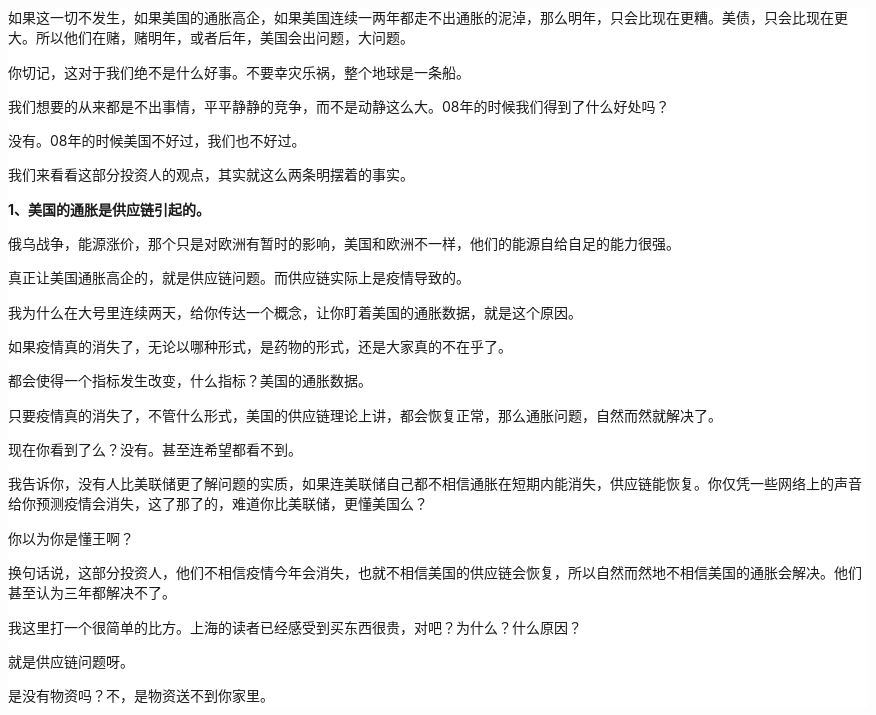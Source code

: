   

如果这一切不发生，如果美国的通胀高企，如果美国连续一两年都走不出通胀的泥淖，那么明年，只会比现在更糟。美债，只会比现在更大。所以他们在赌，赌明年，或者后年，美国会出问题，大问题。  

  

你切记，这对于我们绝不是什么好事。不要幸灾乐祸，整个地球是一条船。  

  

我们想要的从来都是不出事情，平平静静的竞争，而不是动静这么大。08年的时候我们得到了什么好处吗？

  

没有。08年的时候美国不好过，我们也不好过。

  

我们来看看这部分投资人的观点，其实就这么两条明摆着的事实。

  

 **1、美国的通胀是供应链引起的。**

  

俄乌战争，能源涨价，那个只是对欧洲有暂时的影响，美国和欧洲不一样，他们的能源自给自足的能力很强。

  

真正让美国通胀高企的，就是供应链问题。而供应链实际上是疫情导致的。

  

我为什么在大号里连续两天，给你传达一个概念，让你盯着美国的通胀数据，就是这个原因。

  

如果疫情真的消失了，无论以哪种形式，是药物的形式，还是大家真的不在乎了。

  

都会使得一个指标发生改变，什么指标？美国的通胀数据。

  

只要疫情真的消失了，不管什么形式，美国的供应链理论上讲，都会恢复正常，那么通胀问题，自然而然就解决了。

  

现在你看到了么？没有。甚至连希望都看不到。

  

我告诉你，没有人比美联储更了解问题的实质，如果连美联储自己都不相信通胀在短期内能消失，供应链能恢复。你仅凭一些网络上的声音给你预测疫情会消失，这了那了的，难道你比美联储，更懂美国么？

  

你以为你是懂王啊？

  

换句话说，这部分投资人，他们不相信疫情今年会消失，也就不相信美国的供应链会恢复，所以自然而然地不相信美国的通胀会解决。他们甚至认为三年都解决不了。  

  

我这里打一个很简单的比方。上海的读者已经感受到买东西很贵，对吧？为什么？什么原因？

  

就是供应链问题呀。

  

是没有物资吗？不，是物资送不到你家里。

  
